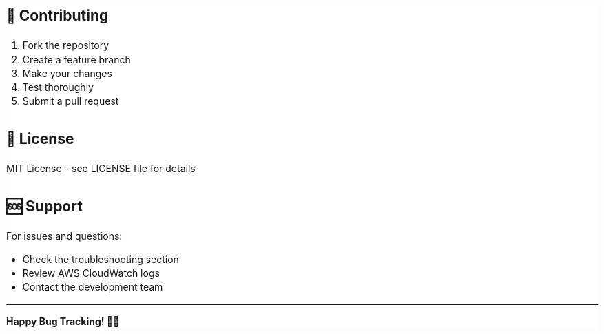 ## 🤝 Contributing

1. Fork the repository
2. Create a feature branch
3. Make your changes
4. Test thoroughly
5. Submit a pull request

## 📝 License

MIT License - see LICENSE file for details

## 🆘 Support

For issues and questions:
- Check the troubleshooting section
- Review AWS CloudWatch logs
- Contact the development team

---

**Happy Bug Tracking! 🐛✨**


